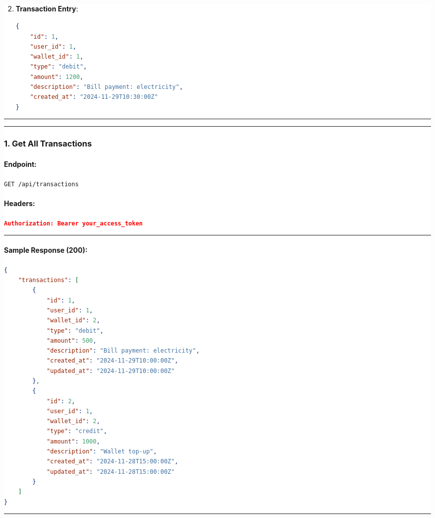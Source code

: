 2. **Transaction Entry**:
   ```json
   {
       "id": 1,
       "user_id": 1,
       "wallet_id": 1,
       "type": "debit",
       "amount": 1200,
       "description": "Bill payment: electricity",
       "created_at": "2024-11-29T10:30:00Z"
   }
   ```

---

---

### 1. **Get All Transactions**

#### Endpoint:
```http
GET /api/transactions
```

#### Headers:
```json
Authorization: Bearer your_access_token
```

---

#### Sample Response (200):
```json
{
    "transactions": [
        {
            "id": 1,
            "user_id": 1,
            "wallet_id": 2,
            "type": "debit",
            "amount": 500,
            "description": "Bill payment: electricity",
            "created_at": "2024-11-29T10:00:00Z",
            "updated_at": "2024-11-29T10:00:00Z"
        },
        {
            "id": 2,
            "user_id": 1,
            "wallet_id": 2,
            "type": "credit",
            "amount": 1000,
            "description": "Wallet top-up",
            "created_at": "2024-11-28T15:00:00Z",
            "updated_at": "2024-11-28T15:00:00Z"
        }
    ]
}
```

---